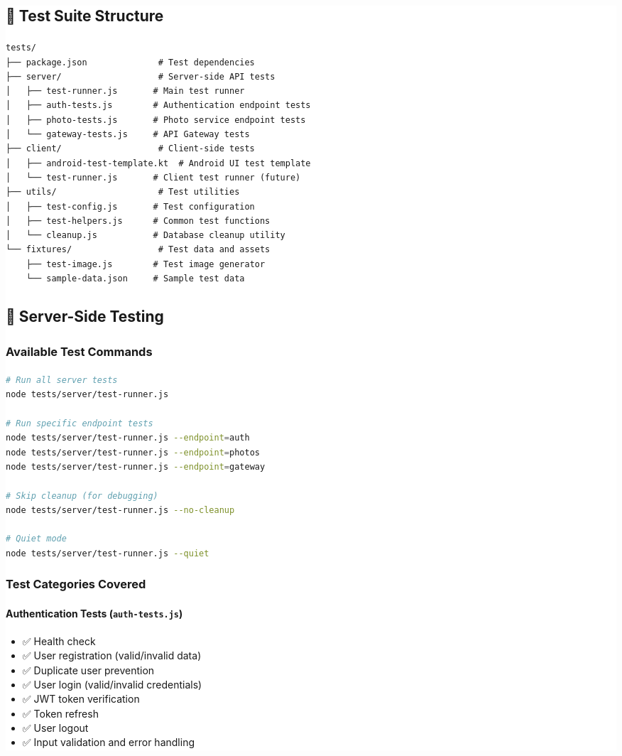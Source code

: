 ## 📁 **Test Suite Structure**

```
tests/
├── package.json              # Test dependencies
├── server/                   # Server-side API tests
│   ├── test-runner.js       # Main test runner
│   ├── auth-tests.js        # Authentication endpoint tests
│   ├── photo-tests.js       # Photo service endpoint tests
│   └── gateway-tests.js     # API Gateway tests
├── client/                   # Client-side tests
│   ├── android-test-template.kt  # Android UI test template
│   └── test-runner.js       # Client test runner (future)
├── utils/                    # Test utilities
│   ├── test-config.js       # Test configuration
│   ├── test-helpers.js      # Common test functions
│   └── cleanup.js           # Database cleanup utility
└── fixtures/                 # Test data and assets
    ├── test-image.js        # Test image generator
    └── sample-data.json     # Sample test data
```

## 🧪 **Server-Side Testing**

### **Available Test Commands**
```bash
# Run all server tests
node tests/server/test-runner.js

# Run specific endpoint tests
node tests/server/test-runner.js --endpoint=auth
node tests/server/test-runner.js --endpoint=photos
node tests/server/test-runner.js --endpoint=gateway

# Skip cleanup (for debugging)
node tests/server/test-runner.js --no-cleanup

# Quiet mode
node tests/server/test-runner.js --quiet
```

### **Test Categories Covered**

#### **Authentication Tests (`auth-tests.js`)**
- ✅ Health check
- ✅ User registration (valid/invalid data)
- ✅ Duplicate user prevention
- ✅ User login (valid/invalid credentials)
- ✅ JWT token verification
- ✅ Token refresh
- ✅ User logout
- ✅ Input validation and error handling
